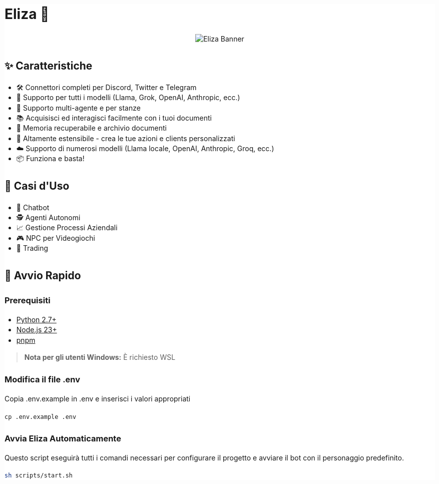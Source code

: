 # Eliza 🤖

<div align="center">
  <img src="./docs/static/img/darkfate_banner.jpg" alt="Eliza Banner" width="100%" />
</div>

## ✨ Caratteristiche

-   🛠️ Connettori completi per Discord, Twitter e Telegram
-   🔗 Supporto per tutti i modelli (Llama, Grok, OpenAI, Anthropic, ecc.)
-   👥 Supporto multi-agente e per stanze
-   📚 Acquisisci ed interagisci facilmente con i tuoi documenti
-   💾 Memoria recuperabile e archivio documenti
-   🚀 Altamente estensibile - crea le tue azioni e clients personalizzati
-   ☁️ Supporto di numerosi modelli (Llama locale, OpenAI, Anthropic, Groq, ecc.)
-   📦 Funziona e basta!

## 🎯 Casi d'Uso

-   🤖 Chatbot
-   🕵️ Agenti Autonomi
-   📈 Gestione Processi Aziendali
-   🎮 NPC per Videogiochi
-   🧠 Trading

## 🚀 Avvio Rapido

### Prerequisiti

-   [Python 2.7+](https://www.python.org/downloads/)
-   [Node.js 23+](https://docs.npmjs.com/downloading-and-installing-node-js-and-npm)
-   [pnpm](https://pnpm.io/installation)

> **Nota per gli utenti Windows:** È richiesto WSL

### Modifica il file .env

Copia .env.example in .env e inserisci i valori appropriati

```
cp .env.example .env
```

### Avvia Eliza Automaticamente

Questo script eseguirà tutti i comandi necessari per configurare il progetto e avviare il bot con il personaggio predefinito.

```bash
sh scripts/start.sh
```
